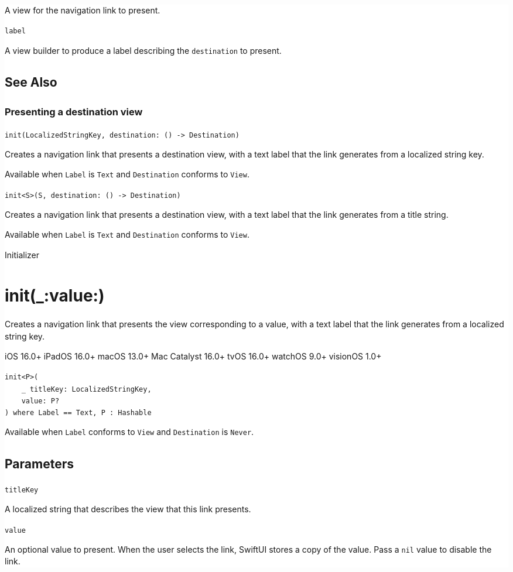 
A view for the navigation link to present.

`label`

    

A view builder to produce a label describing the `destination` to present.

## See Also

### Presenting a destination view

`init(LocalizedStringKey, destination: () -> Destination)`

Creates a navigation link that presents a destination view, with a text label
that the link generates from a localized string key.

Available when `Label` is `Text` and `Destination` conforms to `View`.

`init<S>(S, destination: () -> Destination)`

Creates a navigation link that presents a destination view, with a text label
that the link generates from a title string.

Available when `Label` is `Text` and `Destination` conforms to `View`.

Initializer

# init(_:value:)

Creates a navigation link that presents the view corresponding to a value,
with a text label that the link generates from a localized string key.

iOS 16.0+  iPadOS 16.0+  macOS 13.0+  Mac Catalyst 16.0+  tvOS 16.0+  watchOS
9.0+  visionOS 1.0+

    
    
    init<P>(
        _ titleKey: LocalizedStringKey,
        value: P?
    ) where Label == Text, P : Hashable

Available when `Label` conforms to `View` and `Destination` is `Never`.

##  Parameters

`titleKey`

    

A localized string that describes the view that this link presents.

`value`

    

An optional value to present. When the user selects the link, SwiftUI stores a
copy of the value. Pass a `nil` value to disable the link.
